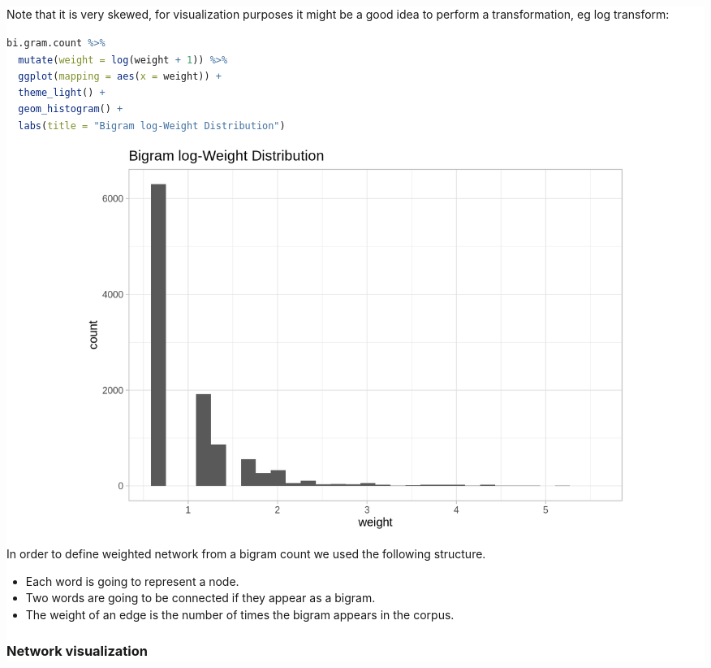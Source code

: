 Note that it is very skewed, for visualization purposes it might be a good idea to perform a transformation, eg log transform:


```r
bi.gram.count %>% 
  mutate(weight = log(weight + 1)) %>% 
  ggplot(mapping = aes(x = weight)) +
  theme_light() +
  geom_histogram() +
  labs(title = "Bigram log-Weight Distribution")
```

<img src="twitter_sentiment_analysis_files/figure-html/unnamed-chunk-17-1.png" width="672" style="display: block; margin: auto;" />

In order to define weighted network from a bigram count we used the following structure.

* Each word is going to represent a node.
* Two words are going to be connected if they appear as a bigram.
* The weight of an edge is the number of times the bigram appears in the corpus.

### Network visualization
